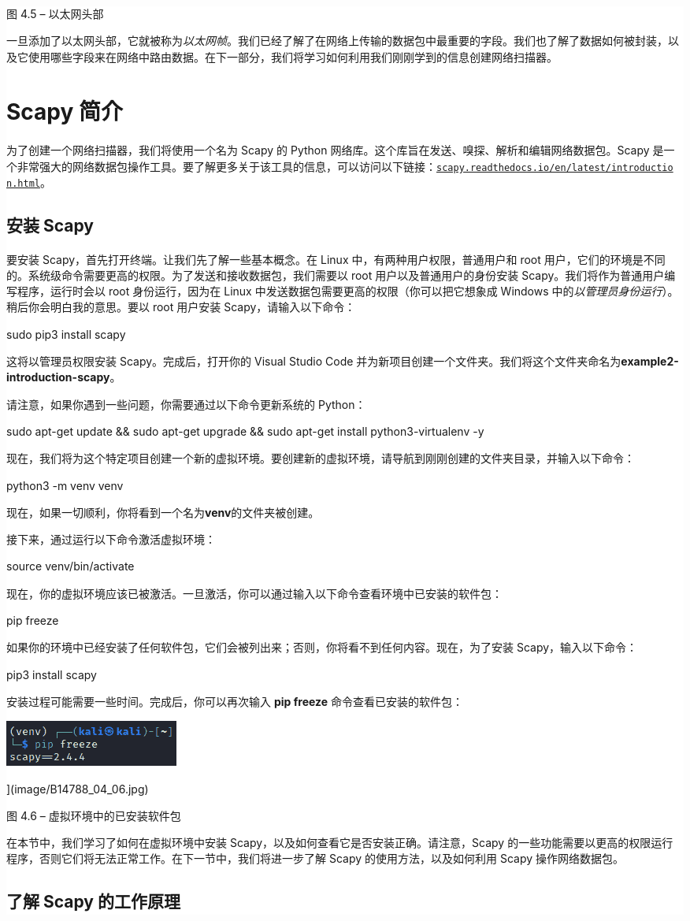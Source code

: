 图 4.5 – 以太网头部

一旦添加了以太网头部，它就被称为*以太网帧*。我们已经了解了在网络上传输的数据包中最重要的字段。我们也了解了数据如何被封装，以及它使用哪些字段来在网络中路由数据。在下一部分，我们将学习如何利用我们刚刚学到的信息创建网络扫描器。

# Scapy 简介

为了创建一个网络扫描器，我们将使用一个名为 Scapy 的 Python 网络库。这个库旨在发送、嗅探、解析和编辑网络数据包。Scapy 是一个非常强大的网络数据包操作工具。要了解更多关于该工具的信息，可以访问以下链接：[`scapy.readthedocs.io/en/latest/introduction.html`](https://scapy.readthedocs.io/en/latest/introduction.html)。

## 安装 Scapy

要安装 Scapy，首先打开终端。让我们先了解一些基本概念。在 Linux 中，有两种用户权限，普通用户和 root 用户，它们的环境是不同的。系统级命令需要更高的权限。为了发送和接收数据包，我们需要以 root 用户以及普通用户的身份安装 Scapy。我们将作为普通用户编写程序，运行时会以 root 身份运行，因为在 Linux 中发送数据包需要更高的权限（你可以把它想象成 Windows 中的*以管理员身份运行*）。稍后你会明白我的意思。要以 root 用户安装 Scapy，请输入以下命令：

sudo pip3 install scapy

这将以管理员权限安装 Scapy。完成后，打开你的 Visual Studio Code 并为新项目创建一个文件夹。我们将这个文件夹命名为**example2-introduction-scapy**。

请注意，如果你遇到一些问题，你需要通过以下命令更新系统的 Python：

sudo apt-get update && sudo apt-get upgrade && sudo apt-get install python3-virtualenv -y

现在，我们将为这个特定项目创建一个新的虚拟环境。要创建新的虚拟环境，请导航到刚刚创建的文件夹目录，并输入以下命令：

python3 -m venv venv

现在，如果一切顺利，你将看到一个名为**venv**的文件夹被创建。

接下来，通过运行以下命令激活虚拟环境：

source venv/bin/activate

现在，你的虚拟环境应该已被激活。一旦激活，你可以通过输入以下命令查看环境中已安装的软件包：

pip freeze

如果你的环境中已经安装了任何软件包，它们会被列出来；否则，你将看不到任何内容。现在，为了安装 Scapy，输入以下命令：

pip3 install scapy

安装过程可能需要一些时间。完成后，你可以再次输入 **pip freeze** 命令查看已安装的软件包：

![图 4.6 – 虚拟环境中的已安装软件包](img/B14788_04_06.jpg)

](image/B14788_04_06.jpg)

图 4.6 – 虚拟环境中的已安装软件包

在本节中，我们学习了如何在虚拟环境中安装 Scapy，以及如何查看它是否安装正确。请注意，Scapy 的一些功能需要以更高的权限运行程序，否则它们将无法正常工作。在下一节中，我们将进一步了解 Scapy 的使用方法，以及如何利用 Scapy 操作网络数据包。

## 了解 Scapy 的工作原理
